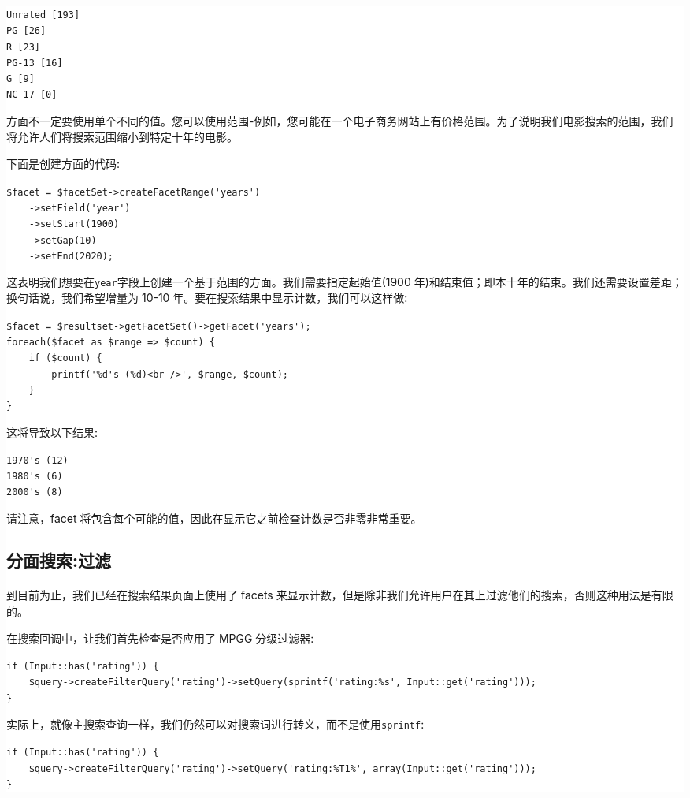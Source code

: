 ```
Unrated [193]
PG [26]
R [23]
PG-13 [16]
G [9]
NC-17 [0] 
```

方面不一定要使用单个不同的值。您可以使用范围-例如，您可能在一个电子商务网站上有价格范围。为了说明我们电影搜索的范围，我们将允许人们将搜索范围缩小到特定十年的电影。

下面是创建方面的代码:

```
$facet = $facetSet->createFacetRange('years')
    ->setField('year')
    ->setStart(1900)
    ->setGap(10)
    ->setEnd(2020); 
```

这表明我们想要在`year`字段上创建一个基于范围的方面。我们需要指定起始值(1900 年)和结束值；即本十年的结束。我们还需要设置差距；换句话说，我们希望增量为 10-10 年。要在搜索结果中显示计数，我们可以这样做:

```
$facet = $resultset->getFacetSet()->getFacet('years');
foreach($facet as $range => $count) {    
    if ($count) {
        printf('%d's (%d)<br />', $range, $count);
    }
} 
```

这将导致以下结果:

```
1970's (12)
1980's (6)
2000's (8) 
```

请注意，facet 将包含每个可能的值，因此在显示它之前检查计数是否非零非常重要。

## 分面搜索:过滤

到目前为止，我们已经在搜索结果页面上使用了 facets 来显示计数，但是除非我们允许用户在其上过滤他们的搜索，否则这种用法是有限的。

在搜索回调中，让我们首先检查是否应用了 MPGG 分级过滤器:

```
if (Input::has('rating')) {
    $query->createFilterQuery('rating')->setQuery(sprintf('rating:%s', Input::get('rating')));     
} 
```

实际上，就像主搜索查询一样，我们仍然可以对搜索词进行转义，而不是使用`sprintf`:

```
if (Input::has('rating')) { 
    $query->createFilterQuery('rating')->setQuery('rating:%T1%', array(Input::get('rating')));    
} 
```
